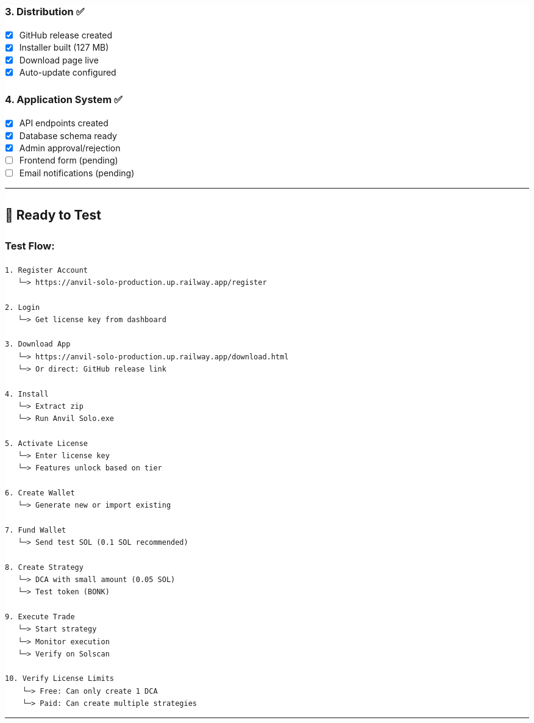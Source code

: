 ### **3. Distribution** ✅
- [x] GitHub release created
- [x] Installer built (127 MB)
- [x] Download page live
- [x] Auto-update configured

### **4. Application System** ✅
- [x] API endpoints created
- [x] Database schema ready
- [x] Admin approval/rejection
- [ ] Frontend form (pending)
- [ ] Email notifications (pending)

---

## 🧪 Ready to Test

### **Test Flow:**

```
1. Register Account
   └─> https://anvil-solo-production.up.railway.app/register

2. Login
   └─> Get license key from dashboard

3. Download App
   └─> https://anvil-solo-production.up.railway.app/download.html
   └─> Or direct: GitHub release link

4. Install
   └─> Extract zip
   └─> Run Anvil Solo.exe

5. Activate License
   └─> Enter license key
   └─> Features unlock based on tier

6. Create Wallet
   └─> Generate new or import existing

7. Fund Wallet
   └─> Send test SOL (0.1 SOL recommended)

8. Create Strategy
   └─> DCA with small amount (0.05 SOL)
   └─> Test token (BONK)

9. Execute Trade
   └─> Start strategy
   └─> Monitor execution
   └─> Verify on Solscan

10. Verify License Limits
    └─> Free: Can only create 1 DCA
    └─> Paid: Can create multiple strategies
```

---